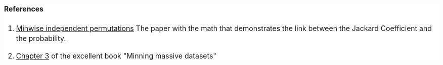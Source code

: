 #### References

  1. [Minwise independent permutations](http://citeseerx.ist.psu.edu/viewdoc/summary?doi=10.1.1.121.8215) The paper with the math that demonstrates the link between the Jackard Coefficient and the probability.


  2. [Chapter 3](http://infolab.stanford.edu/~ullman/mmds.html) of the excellent book "Minning massive datasets"


